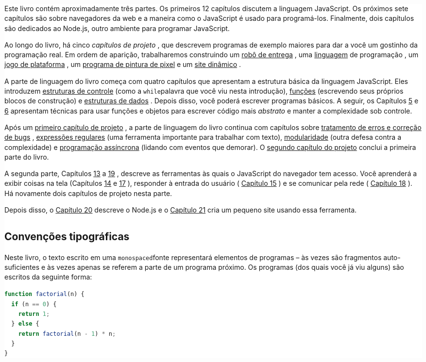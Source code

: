 Este livro contém aproximadamente três partes. Os primeiros 12 capítulos discutem a linguagem JavaScript. Os próximos sete capítulos são sobre navegadores da web e a maneira como o JavaScript é usado para programá-los. Finalmente, dois capítulos são dedicados ao Node.js, outro ambiente para programar JavaScript.

Ao longo do livro, há cinco *capítulos de projeto* , que descrevem programas de exemplo maiores para dar a você um gostinho da programação real. Em ordem de aparição, trabalharemos construindo um [robô de entrega](https://eloquentjavascript.net/07_robot.html) , uma [linguagem](https://eloquentjavascript.net/12_language.html) de programação , um [jogo de plataforma](https://eloquentjavascript.net/16_game.html) , um [programa de pintura de pixel](https://eloquentjavascript.net/19_paint.html) e um [site dinâmico](https://eloquentjavascript.net/21_skillsharing.html) .

A parte de linguagem do livro começa com quatro capítulos que apresentam a estrutura básica da linguagem JavaScript. Eles introduzem [estruturas de controle](https://eloquentjavascript.net/02_program_structure.html) (como a `while`palavra que você viu nesta introdução), [funções](https://eloquentjavascript.net/03_functions.html) (escrevendo seus próprios blocos de construção) e [estruturas de dados](https://eloquentjavascript.net/04_data.html) . Depois disso, você poderá escrever programas básicos. A seguir, os Capítulos [5](https://eloquentjavascript.net/05_higher_order.html) e [6](https://eloquentjavascript.net/06_object.html) apresentam técnicas para usar funções e objetos para escrever código mais *abstrato* e manter a complexidade sob controle.

Após um [primeiro capítulo de projeto](https://eloquentjavascript.net/07_robot.html) , a parte de linguagem do livro continua com capítulos sobre [tratamento de erros e correção de bugs](https://eloquentjavascript.net/08_error.html) , [expressões regulares](https://eloquentjavascript.net/09_regexp.html) (uma ferramenta importante para trabalhar com texto), [modularidade](https://eloquentjavascript.net/10_modules.html) (outra defesa contra a complexidade) e [programação assíncrona](https://eloquentjavascript.net/11_async.html) (lidando com eventos que demorar). O [segundo capítulo do projeto](https://eloquentjavascript.net/12_language.html) conclui a primeira parte do livro.

A segunda parte, Capítulos [13](https://eloquentjavascript.net/13_browser.html) a [19](https://eloquentjavascript.net/19_paint.html) , descreve as ferramentas às quais o JavaScript do navegador tem acesso. Você aprenderá a exibir coisas na tela (Capítulos [14](https://eloquentjavascript.net/14_dom.html) e [17](https://eloquentjavascript.net/17_canvas.html) ), responder à entrada do usuário ( [Capítulo 15](https://eloquentjavascript.net/15_event.html) ) e se comunicar pela rede ( [Capítulo 18](https://eloquentjavascript.net/18_http.html) ). Há novamente dois capítulos de projeto nesta parte.

Depois disso, o [Capítulo 20](https://eloquentjavascript.net/20_node.html) descreve o Node.js e o [Capítulo 21](https://eloquentjavascript.net/21_skillsharing.html) cria um pequeno site usando essa ferramenta.

## Convenções tipográficas

Neste livro, o texto escrito em uma `monospaced`fonte representará elementos de programas – às vezes são fragmentos auto-suficientes e às vezes apenas se referem a parte de um programa próximo. Os programas (dos quais você já viu alguns) são escritos da seguinte forma:

```javascript
function factorial(n) {
  if (n == 0) {
    return 1;
  } else {
    return factorial(n - 1) * n;
  }
}
```
